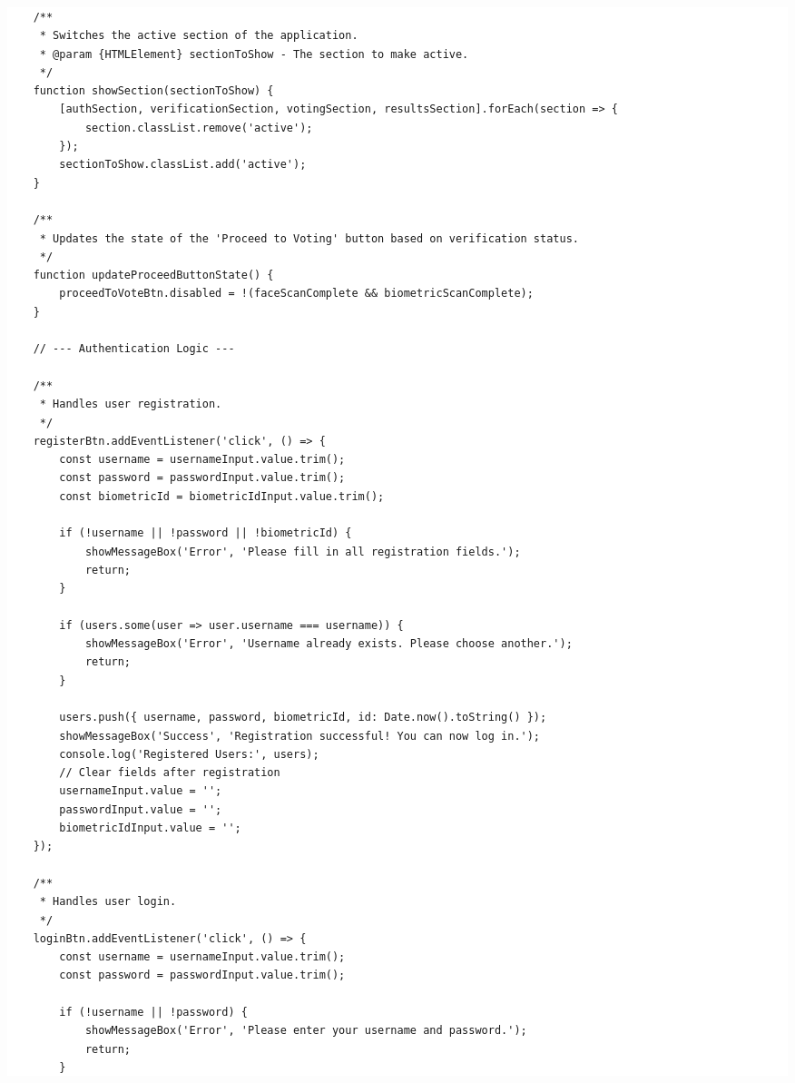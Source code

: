         /**
         * Switches the active section of the application.
         * @param {HTMLElement} sectionToShow - The section to make active.
         */
        function showSection(sectionToShow) {
            [authSection, verificationSection, votingSection, resultsSection].forEach(section => {
                section.classList.remove('active');
            });
            sectionToShow.classList.add('active');
        }

        /**
         * Updates the state of the 'Proceed to Voting' button based on verification status.
         */
        function updateProceedButtonState() {
            proceedToVoteBtn.disabled = !(faceScanComplete && biometricScanComplete);
        }

        // --- Authentication Logic ---

        /**
         * Handles user registration.
         */
        registerBtn.addEventListener('click', () => {
            const username = usernameInput.value.trim();
            const password = passwordInput.value.trim();
            const biometricId = biometricIdInput.value.trim();

            if (!username || !password || !biometricId) {
                showMessageBox('Error', 'Please fill in all registration fields.');
                return;
            }

            if (users.some(user => user.username === username)) {
                showMessageBox('Error', 'Username already exists. Please choose another.');
                return;
            }

            users.push({ username, password, biometricId, id: Date.now().toString() });
            showMessageBox('Success', 'Registration successful! You can now log in.');
            console.log('Registered Users:', users);
            // Clear fields after registration
            usernameInput.value = '';
            passwordInput.value = '';
            biometricIdInput.value = '';
        });

        /**
         * Handles user login.
         */
        loginBtn.addEventListener('click', () => {
            const username = usernameInput.value.trim();
            const password = passwordInput.value.trim();

            if (!username || !password) {
                showMessageBox('Error', 'Please enter your username and password.');
                return;
            }
